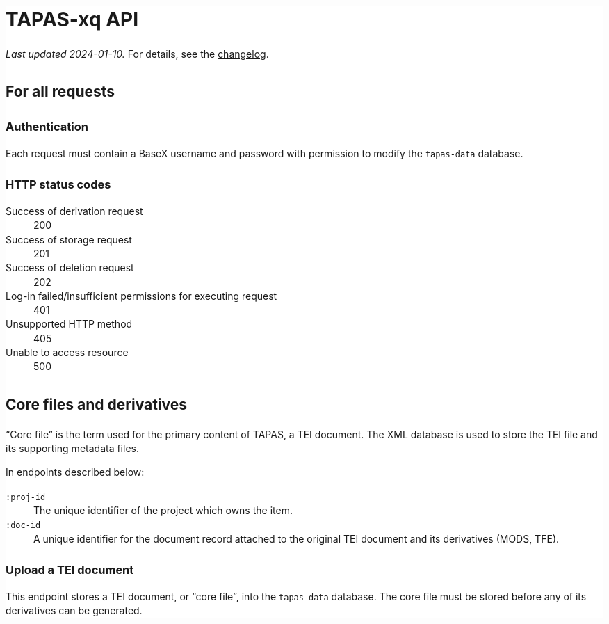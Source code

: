 # TAPAS-xq API

_Last updated 2024-01-10._ For details, see the [changelog](#changelog).


## For all requests

### Authentication

Each request must contain a BaseX username and password with permission to modify the `tapas-data` database.

### HTTP status codes

<dl>
  <dt>Success of derivation request</dt>
  <dd>200</dd>
  <dt>Success of storage request</dt>
  <dd>201</dd>
  <dt>Success of deletion request</dt>
  <dd>202</dd>
  <dt>Log-in failed/insufficient permissions for executing request</dt>
  <dd>401</dd>
  <dt>Unsupported HTTP method</dt>
  <dd>405</dd>
  <dt>Unable to access resource</dt>
  <dd>500</dd>
</dl>




## Core files and derivatives

“Core file” is the term used for the primary content of TAPAS, a TEI document. The XML database is used to store the TEI file and its supporting metadata files.

In endpoints described below:

<dl>
  <dt><code>:proj-id</code></dt>
  <dd>The unique identifier of the project which owns the item.</dd>
  <dt><code>:doc-id</code></dt>
  <dd>A unique identifier for the document record attached to the original TEI document and its derivatives (MODS, TFE).</dd>
</dl>


### Upload a TEI document

This endpoint stores a TEI document, or “core file”, into the `tapas-data` database. The core file must be stored before any of its derivatives can be generated.
